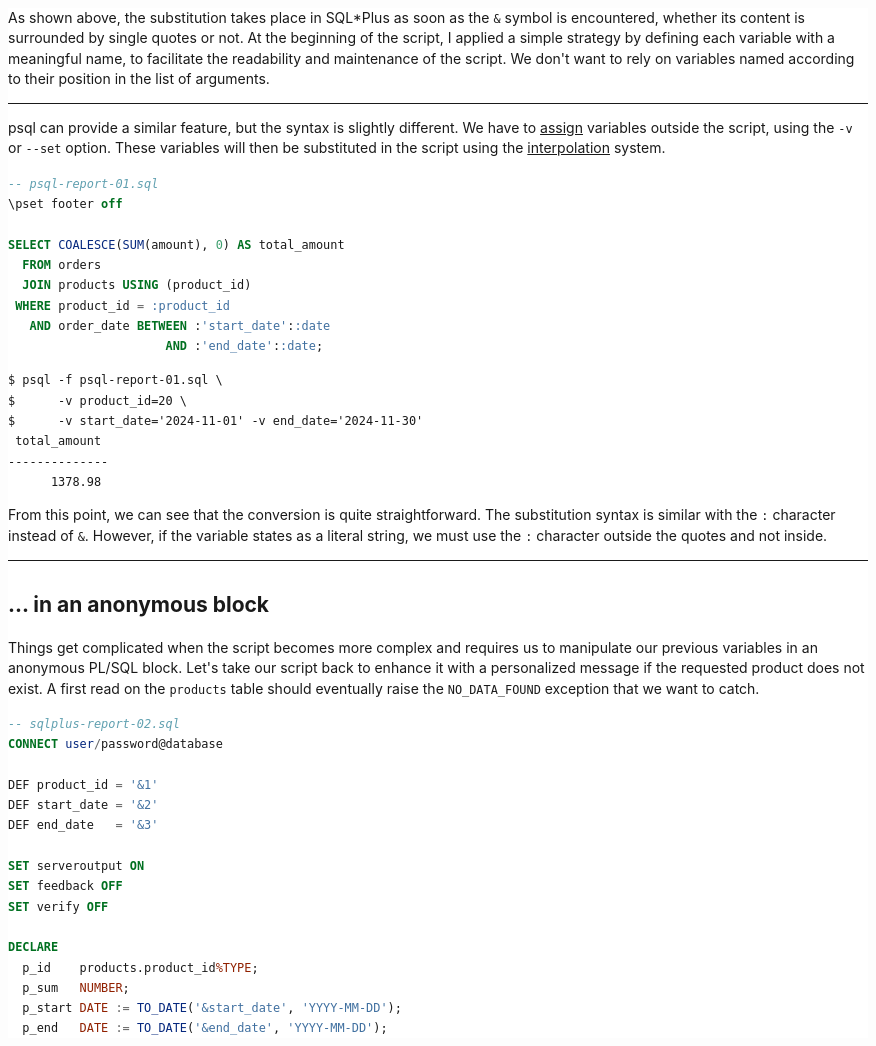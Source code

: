 As shown above, the substitution takes place in SQL*Plus as soon as the `&`
symbol is encountered, whether its content is surrounded by single quotes or
not. At the beginning of the script, I applied a simple strategy by defining
each variable with a meaningful name, to facilitate the readability and
maintenance of the script. We don't want to rely on variables named according to
their position in the list of arguments.

---

psql can provide a similar feature, but the syntax is slightly different. We
have to [assign][1] variables outside the script, using the `-v` or `--set`
option. These variables will then be substituted in the script using the
[interpolation][2] system.

[1]: https://psql-tips.org/psql_tips_all.html#tip037
[2]: https://www.postgresql.org/docs/current/app-psql.html#APP-PSQL-INTERPOLATION

```sql
-- psql-report-01.sql
\pset footer off

SELECT COALESCE(SUM(amount), 0) AS total_amount
  FROM orders
  JOIN products USING (product_id)
 WHERE product_id = :product_id
   AND order_date BETWEEN :'start_date'::date
                      AND :'end_date'::date;
```

```console
$ psql -f psql-report-01.sql \
$      -v product_id=20 \
$      -v start_date='2024-11-01' -v end_date='2024-11-30'
 total_amount 
--------------
      1378.98
```

From this point, we can see that the conversion is quite straightforward. The
substitution syntax is similar with the `:` character instead of `&`. However,
if the variable states as a literal string, we must use the `:` character
outside the quotes and not inside.

---

## ... in an anonymous block

Things get complicated when the script becomes more complex and requires us to
manipulate our previous variables in an anonymous PL/SQL block. Let's take our
script back to enhance it with a personalized message if the requested product
does not exist. A first read on the `products` table should eventually raise the
`NO_DATA_FOUND` exception that we want to catch.

```sql
-- sqlplus-report-02.sql
CONNECT user/password@database

DEF product_id = '&1'
DEF start_date = '&2'
DEF end_date   = '&3'

SET serveroutput ON
SET feedback OFF
SET verify OFF

DECLARE
  p_id    products.product_id%TYPE;
  p_sum   NUMBER;
  p_start DATE := TO_DATE('&start_date', 'YYYY-MM-DD');
  p_end   DATE := TO_DATE('&end_date', 'YYYY-MM-DD');
```

[3]: /2023/02/10/le-fenetrage-a-la-rescousse/
[4]: https://www.postgresql.org/docs/current/errcodes-appendix.html
[5]: https://www.postgresql.org/docs/current/runtime-config-custom.html
[6]: https://pgpedia.info/c/current_setting.html
[7]: https://pgpedia.info/s/set_config.html
[8]: https://gist.github.com/fljdin/45d9ece1c9aba054c85cfbede09c95fd